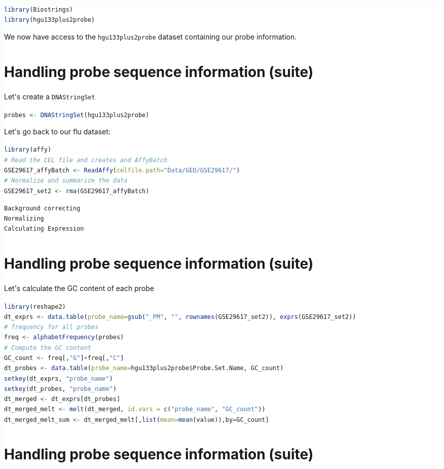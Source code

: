 ```r
library(Biostrings)
library(hgu133plus2probe)
```


We now have access to the `hgu133plus2probe` dataset containing our probe information.

Handling probe sequence information (suite)
===================================

Let's create a `DNAStringSet`


```r
probes <- DNAStringSet(hgu133plus2probe)
```


Let's go back to our flu dataset:


```r
library(affy)
# Read the CEL file and creates and AffyBatch
GSE29617_affyBatch <- ReadAffy(celfile.path="Data/GEO/GSE29617/")
# Normalize and summarize the data
GSE29617_set2 <- rma(GSE29617_affyBatch)
```

```
Background correcting
Normalizing
Calculating Expression
```


Handling probe sequence information (suite)
===================================

Let's calculate the GC content of each probe

```r
library(reshape2)
dt_exprs <- data.table(probe_name=gsub("_PM", "", rownames(GSE29617_set2)), exprs(GSE29617_set2))
# frequency for all probes
freq <- alphabetFrequency(probes)
# Compute the GC content
GC_count <- freq[,"G"]+freq[,"C"]
dt_probes <- data.table(probe_name=hgu133plus2probe$Probe.Set.Name, GC_count)
setkey(dt_exprs, "probe_name")
setkey(dt_probes, "probe_name")
dt_merged <- dt_exprs[dt_probes]
dt_merged_melt <- melt(dt_merged, id.vars = c("probe_name", "GC_count"))
dt_merged_melt_sum <- dt_merged_melt[,list(mean=mean(value)),by=GC_count]
```




Handling probe sequence information (suite)
===================================
